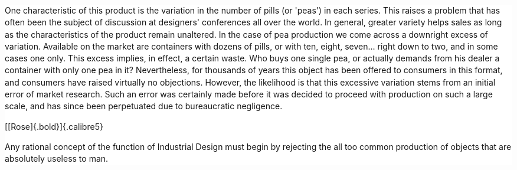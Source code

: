 One characteristic of this product is the variation in the number of pills (or 'peas') in each series. This raises a problem that has often been the subject of discussion at designers' conferences all over the world. In general, greater variety helps sales as long as the characteristics of the product remain unaltered. In the case of pea production we come across a downright excess of variation. Available on the market are containers with dozens of pills, or with ten, eight, seven... right down to two, and in some cases one only. This excess implies, in effect, a certain waste. Who buys one single pea, or actually demands from his dealer a container with only one pea in it? Nevertheless, for thousands of years this object has been offered to consumers in this format, and consumers have raised virtually no objections. However, the likelihood is that this excessive variation stems from an initial error of market research. Such an error was certainly made before it was decided to proceed with production on such a large scale, and has since been perpetuated due to bureaucratic negligence.

[[Rose]{.bold}]{.calibre5}

Any rational concept of the function of Industrial Design must begin by rejecting the all too common production of objects that are absolutely useless to man.

